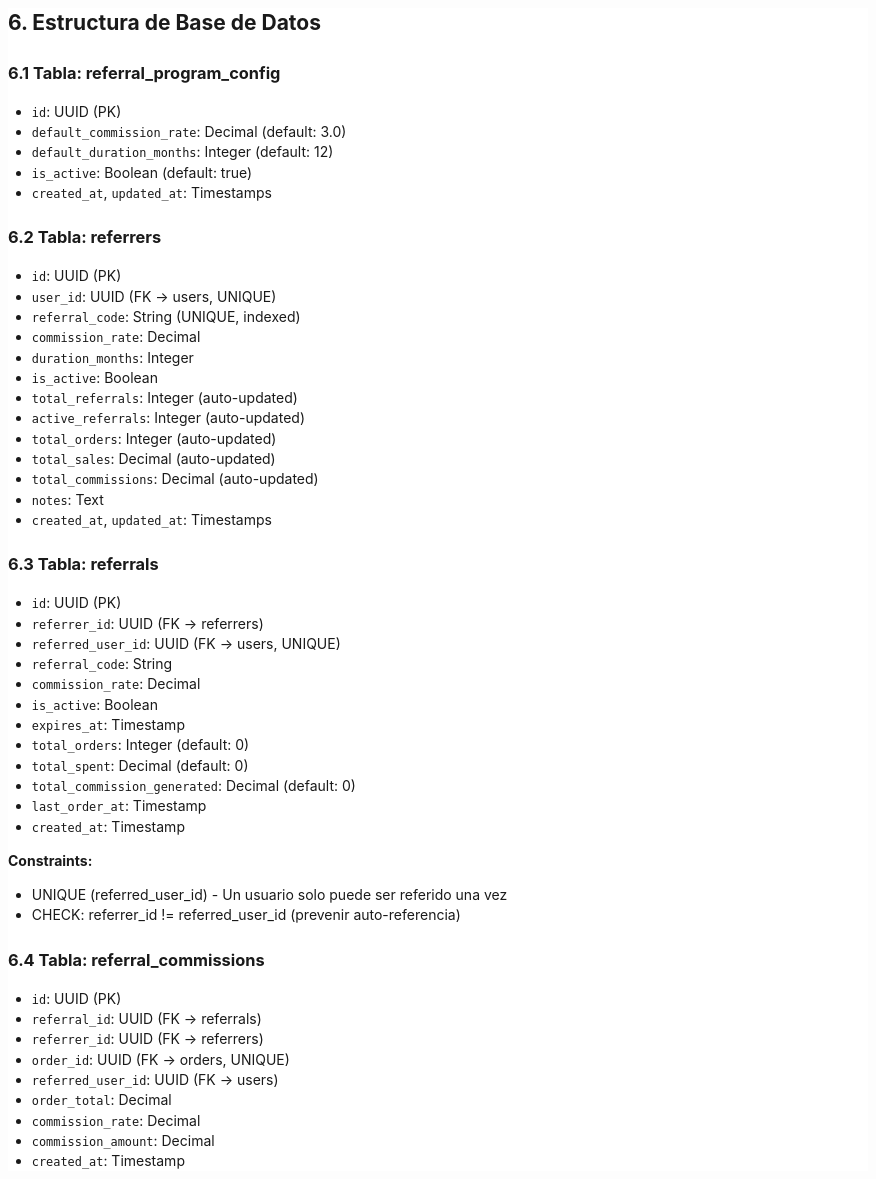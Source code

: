 
## 6. Estructura de Base de Datos

### 6.1 Tabla: referral_program_config

- `id`: UUID (PK)
- `default_commission_rate`: Decimal (default: 3.0)
- `default_duration_months`: Integer (default: 12)
- `is_active`: Boolean (default: true)
- `created_at`, `updated_at`: Timestamps

### 6.2 Tabla: referrers

- `id`: UUID (PK)
- `user_id`: UUID (FK → users, UNIQUE)
- `referral_code`: String (UNIQUE, indexed)
- `commission_rate`: Decimal
- `duration_months`: Integer
- `is_active`: Boolean
- `total_referrals`: Integer (auto-updated)
- `active_referrals`: Integer (auto-updated)
- `total_orders`: Integer (auto-updated)
- `total_sales`: Decimal (auto-updated)
- `total_commissions`: Decimal (auto-updated)
- `notes`: Text
- `created_at`, `updated_at`: Timestamps

### 6.3 Tabla: referrals

- `id`: UUID (PK)
- `referrer_id`: UUID (FK → referrers)
- `referred_user_id`: UUID (FK → users, UNIQUE)
- `referral_code`: String
- `commission_rate`: Decimal
- `is_active`: Boolean
- `expires_at`: Timestamp
- `total_orders`: Integer (default: 0)
- `total_spent`: Decimal (default: 0)
- `total_commission_generated`: Decimal (default: 0)
- `last_order_at`: Timestamp
- `created_at`: Timestamp

**Constraints:**

- UNIQUE (referred_user_id) - Un usuario solo puede ser referido una vez
- CHECK: referrer_id != referred_user_id (prevenir auto-referencia)

### 6.4 Tabla: referral_commissions

- `id`: UUID (PK)
- `referral_id`: UUID (FK → referrals)
- `referrer_id`: UUID (FK → referrers)
- `order_id`: UUID (FK → orders, UNIQUE)
- `referred_user_id`: UUID (FK → users)
- `order_total`: Decimal
- `commission_rate`: Decimal
- `commission_amount`: Decimal
- `created_at`: Timestamp
